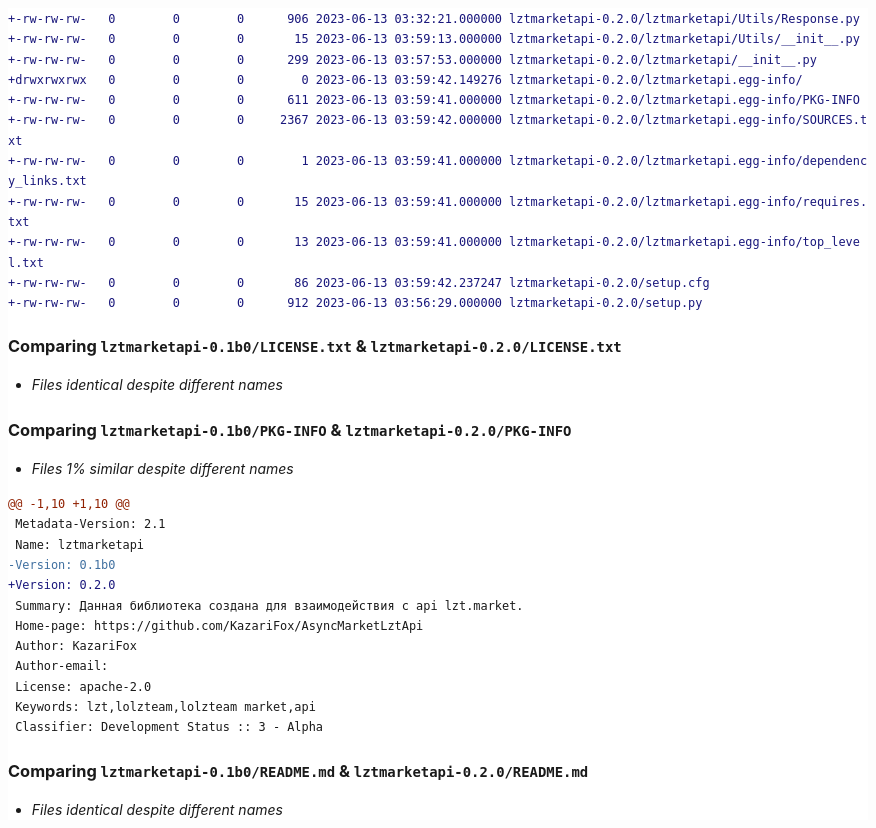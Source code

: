 ```diff
+-rw-rw-rw-   0        0        0      906 2023-06-13 03:32:21.000000 lztmarketapi-0.2.0/lztmarketapi/Utils/Response.py
+-rw-rw-rw-   0        0        0       15 2023-06-13 03:59:13.000000 lztmarketapi-0.2.0/lztmarketapi/Utils/__init__.py
+-rw-rw-rw-   0        0        0      299 2023-06-13 03:57:53.000000 lztmarketapi-0.2.0/lztmarketapi/__init__.py
+drwxrwxrwx   0        0        0        0 2023-06-13 03:59:42.149276 lztmarketapi-0.2.0/lztmarketapi.egg-info/
+-rw-rw-rw-   0        0        0      611 2023-06-13 03:59:41.000000 lztmarketapi-0.2.0/lztmarketapi.egg-info/PKG-INFO
+-rw-rw-rw-   0        0        0     2367 2023-06-13 03:59:42.000000 lztmarketapi-0.2.0/lztmarketapi.egg-info/SOURCES.txt
+-rw-rw-rw-   0        0        0        1 2023-06-13 03:59:41.000000 lztmarketapi-0.2.0/lztmarketapi.egg-info/dependency_links.txt
+-rw-rw-rw-   0        0        0       15 2023-06-13 03:59:41.000000 lztmarketapi-0.2.0/lztmarketapi.egg-info/requires.txt
+-rw-rw-rw-   0        0        0       13 2023-06-13 03:59:41.000000 lztmarketapi-0.2.0/lztmarketapi.egg-info/top_level.txt
+-rw-rw-rw-   0        0        0       86 2023-06-13 03:59:42.237247 lztmarketapi-0.2.0/setup.cfg
+-rw-rw-rw-   0        0        0      912 2023-06-13 03:56:29.000000 lztmarketapi-0.2.0/setup.py
```

### Comparing `lztmarketapi-0.1b0/LICENSE.txt` & `lztmarketapi-0.2.0/LICENSE.txt`

 * *Files identical despite different names*

### Comparing `lztmarketapi-0.1b0/PKG-INFO` & `lztmarketapi-0.2.0/PKG-INFO`

 * *Files 1% similar despite different names*

```diff
@@ -1,10 +1,10 @@
 Metadata-Version: 2.1
 Name: lztmarketapi
-Version: 0.1b0
+Version: 0.2.0
 Summary: Данная библиотека создана для взаимодействия с api lzt.market.
 Home-page: https://github.com/KazariFox/AsyncMarketLztApi
 Author: KazariFox
 Author-email: 
 License: apache-2.0
 Keywords: lzt,lolzteam,lolzteam market,api
 Classifier: Development Status :: 3 - Alpha
```

### Comparing `lztmarketapi-0.1b0/README.md` & `lztmarketapi-0.2.0/README.md`

 * *Files identical despite different names*
